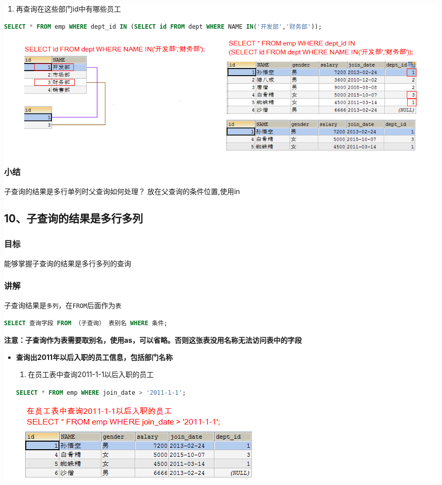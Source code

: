    1. 再查询在这些部门id中有哪些员工

   ```sql
   SELECT * FROM emp WHERE dept_id IN (SELECT id FROM dept WHERE NAME IN('开发部','财务部'));
   ```



<figure class="thumbnails">
    <img src="picture/mysql/img03/子查询12.png" alt="Screenshot of coverpage" title="Cover page">
</figure>

### 小结

子查询的结果是多行单列时父查询如何处理？
放在父查询的条件位置,使用in

## 10、子查询的结果是多行多列

### 目标

能够掌握子查询的结果是多行多列的查询

### 讲解

子查询结果是`多列`，在`FROM`后面作为`表`

```sql
SELECT 查询字段 FROM （子查询） 表别名 WHERE 条件;
```

**注意：子查询作为表需要取别名，使用as，可以省略。否则这张表没用名称无法访问表中的字段**

- **查询出2011年以后入职的员工信息，包括部门名称**

  1. 在员工表中查询2011-1-1以后入职的员工

  ```sql
  SELECT * FROM emp WHERE join_date > '2011-1-1';
  ```


<figure class="thumbnails">
    <img src="picture/mysql/img03/子查询14.png" alt="Screenshot of coverpage" title="Cover page">
</figure>
